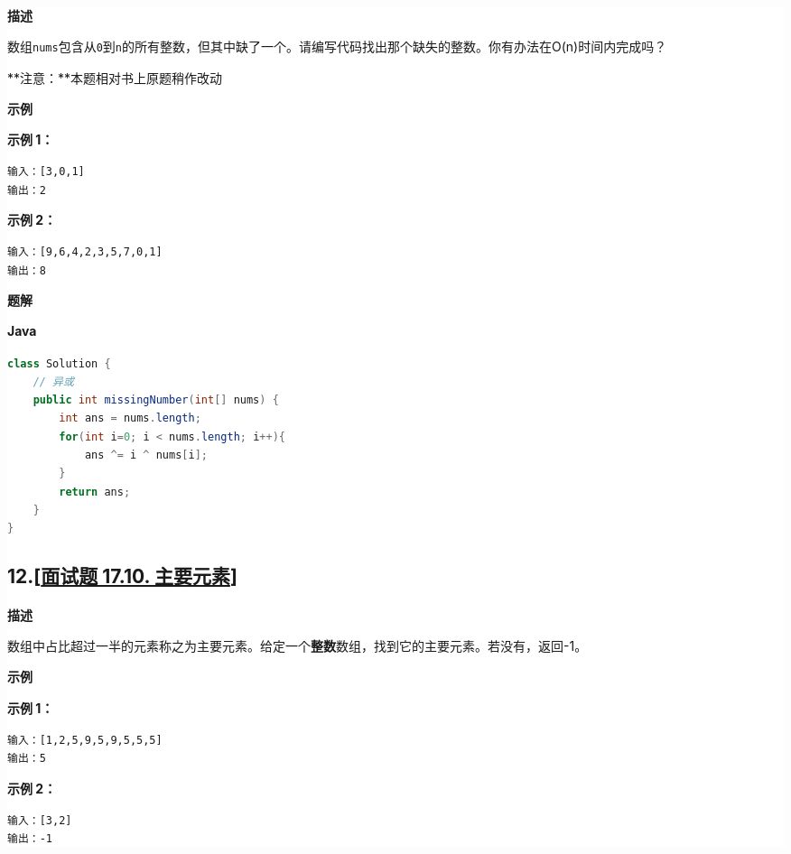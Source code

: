 **描述**

数组`nums`包含从`0`到`n`的所有整数，但其中缺了一个。请编写代码找出那个缺失的整数。你有办法在O(n)时间内完成吗？

**注意：**本题相对书上原题稍作改动

**示例**

**示例 1：**

```
输入：[3,0,1]
输出：2
```

**示例 2：**

```
输入：[9,6,4,2,3,5,7,0,1]
输出：8
```

**题解**

**Java**

```java
class Solution {
    // 异或
    public int missingNumber(int[] nums) {
        int ans = nums.length;
        for(int i=0; i < nums.length; i++){
            ans ^= i ^ nums[i];
        }
        return ans;
    }
}
```

## 12.[[面试题 17.10. 主要元素](https://leetcode-cn.com/problems/find-majority-element-lcci/)]

**描述**

数组中占比超过一半的元素称之为主要元素。给定一个**整数**数组，找到它的主要元素。若没有，返回-1。

**示例**

**示例 1：**

```
输入：[1,2,5,9,5,9,5,5,5]
输出：5
```

**示例 2：**

```
输入：[3,2]
输出：-1
```
